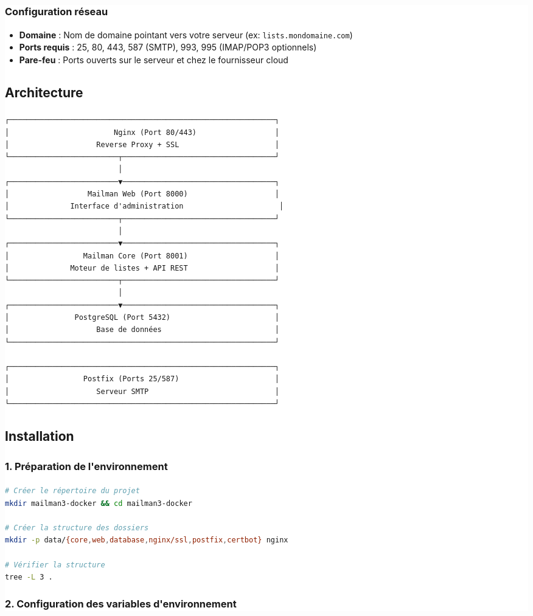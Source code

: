 ### Configuration réseau

- **Domaine** : Nom de domaine pointant vers votre serveur (ex: `lists.mondomaine.com`)
- **Ports requis** : 25, 80, 443, 587 (SMTP), 993, 995 (IMAP/POP3 optionnels)
- **Pare-feu** : Ports ouverts sur le serveur et chez le fournisseur cloud

## Architecture

```
┌─────────────────────────────────────────────────────────────┐
│                        Nginx (Port 80/443)                  │
│                    Reverse Proxy + SSL                      │
└─────────────────────────┬───────────────────────────────────┘
                          │
┌─────────────────────────▼───────────────────────────────────┐
│                  Mailman Web (Port 8000)                    │
│              Interface d'administration                      │
└─────────────────────────┬───────────────────────────────────┘
                          │
┌─────────────────────────▼───────────────────────────────────┐
│                 Mailman Core (Port 8001)                    │
│              Moteur de listes + API REST                    │
└─────────────────────────┬───────────────────────────────────┘
                          │
┌─────────────────────────▼───────────────────────────────────┐
│               PostgreSQL (Port 5432)                        │
│                    Base de données                          │
└─────────────────────────────────────────────────────────────┘

┌─────────────────────────────────────────────────────────────┐
│                 Postfix (Ports 25/587)                      │
│                    Serveur SMTP                             │
└─────────────────────────────────────────────────────────────┘
```

## Installation

### 1. Préparation de l'environnement

```bash
# Créer le répertoire du projet
mkdir mailman3-docker && cd mailman3-docker

# Créer la structure des dossiers
mkdir -p data/{core,web,database,nginx/ssl,postfix,certbot} nginx

# Vérifier la structure
tree -L 3 .
```

### 2. Configuration des variables d'environnement
